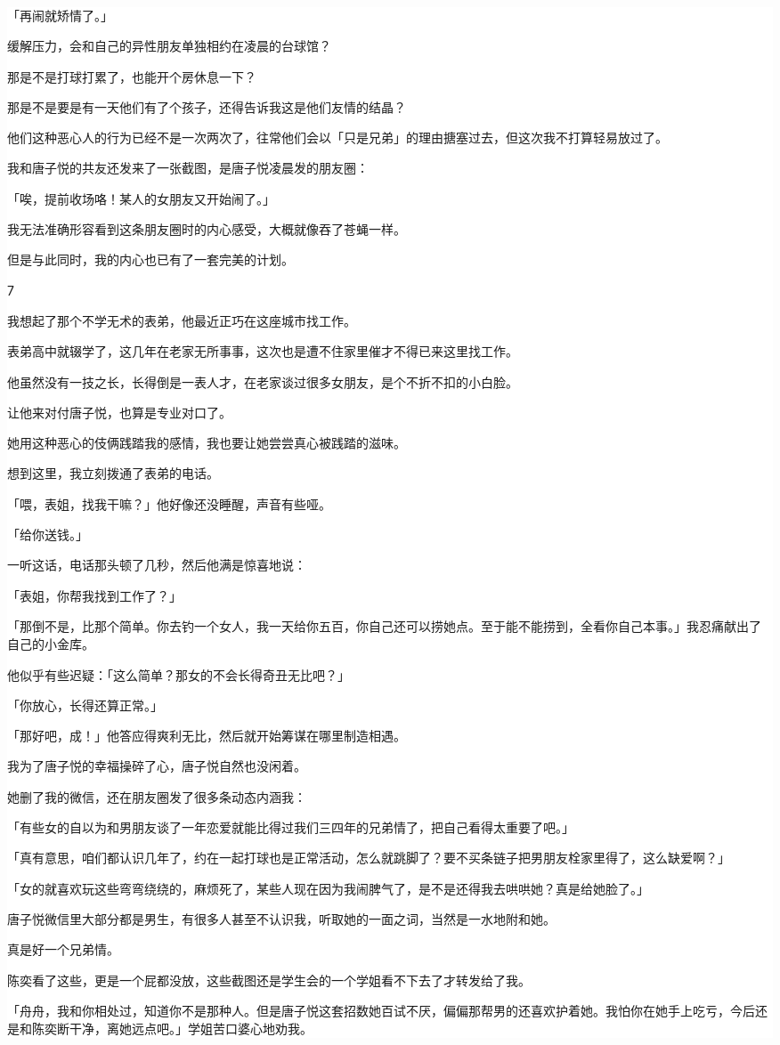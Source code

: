 「再闹就矫情了。」

缓解压力，会和自己的异性朋友单独相约在凌晨的台球馆？

那是不是打球打累了，也能开个房休息一下？

那是不是要是有一天他们有了个孩子，还得告诉我这是他们友情的结晶？

他们这种恶心人的行为已经不是一次两次了，往常他们会以「只是兄弟」的理由搪塞过去，但这次我不打算轻易放过了。

我和唐子悦的共友还发来了一张截图，是唐子悦凌晨发的朋友圈：

「唉，提前收场咯！某人的女朋友又开始闹了。」

我无法准确形容看到这条朋友圈时的内心感受，大概就像吞了苍蝇一样。

但是与此同时，我的内心也已有了一套完美的计划。

7

我想起了那个不学无术的表弟，他最近正巧在这座城市找工作。

表弟高中就辍学了，这几年在老家无所事事，这次也是遭不住家里催才不得已来这里找工作。

他虽然没有一技之长，长得倒是一表人才，在老家谈过很多女朋友，是个不折不扣的小白脸。

让他来对付唐子悦，也算是专业对口了。

她用这种恶心的伎俩践踏我的感情，我也要让她尝尝真心被践踏的滋味。

想到这里，我立刻拨通了表弟的电话。

「喂，表姐，找我干嘛？」他好像还没睡醒，声音有些哑。

「给你送钱。」

一听这话，电话那头顿了几秒，然后他满是惊喜地说：

「表姐，你帮我找到工作了？」

「那倒不是，比那个简单。你去钓一个女人，我一天给你五百，你自己还可以捞她点。至于能不能捞到，全看你自己本事。」我忍痛献出了自己的小金库。

他似乎有些迟疑：「这么简单？那女的不会长得奇丑无比吧？」

「你放心，长得还算正常。」

「那好吧，成！」他答应得爽利无比，然后就开始筹谋在哪里制造相遇。

我为了唐子悦的幸福操碎了心，唐子悦自然也没闲着。

她删了我的微信，还在朋友圈发了很多条动态内涵我：

「有些女的自以为和男朋友谈了一年恋爱就能比得过我们三四年的兄弟情了，把自己看得太重要了吧。」

「真有意思，咱们都认识几年了，约在一起打球也是正常活动，怎么就跳脚了？要不买条链子把男朋友栓家里得了，这么缺爱啊？」

「女的就喜欢玩这些弯弯绕绕的，麻烦死了，某些人现在因为我闹脾气了，是不是还得我去哄哄她？真是给她脸了。」

唐子悦微信里大部分都是男生，有很多人甚至不认识我，听取她的一面之词，当然是一水地附和她。

真是好一个兄弟情。

陈奕看了这些，更是一个屁都没放，这些截图还是学生会的一个学姐看不下去了才转发给了我。

「舟舟，我和你相处过，知道你不是那种人。但是唐子悦这套招数她百试不厌，偏偏那帮男的还喜欢护着她。我怕你在她手上吃亏，今后还是和陈奕断干净，离她远点吧。」学姐苦口婆心地劝我。
